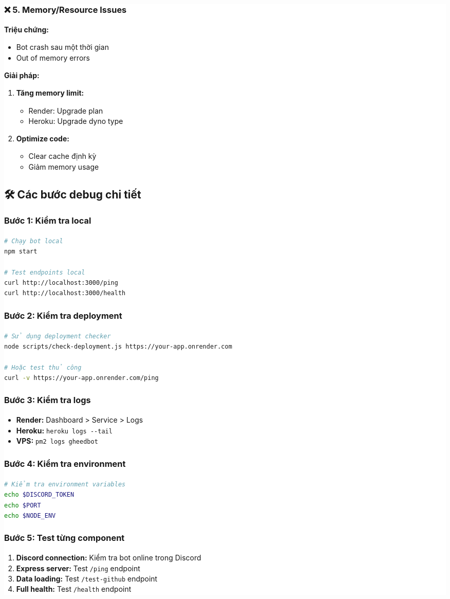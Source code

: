 ### ❌ 5. Memory/Resource Issues

**Triệu chứng:**
- Bot crash sau một thời gian
- Out of memory errors

**Giải pháp:**
1. **Tăng memory limit:**
   - Render: Upgrade plan
   - Heroku: Upgrade dyno type

2. **Optimize code:**
   - Clear cache định kỳ
   - Giảm memory usage

## 🛠️ Các bước debug chi tiết

### Bước 1: Kiểm tra local
```bash
# Chạy bot local
npm start

# Test endpoints local
curl http://localhost:3000/ping
curl http://localhost:3000/health
```

### Bước 2: Kiểm tra deployment
```bash
# Sử dụng deployment checker
node scripts/check-deployment.js https://your-app.onrender.com

# Hoặc test thủ công
curl -v https://your-app.onrender.com/ping
```

### Bước 3: Kiểm tra logs
- **Render:** Dashboard > Service > Logs
- **Heroku:** `heroku logs --tail`
- **VPS:** `pm2 logs gheedbot`

### Bước 4: Kiểm tra environment
```bash
# Kiểm tra environment variables
echo $DISCORD_TOKEN
echo $PORT
echo $NODE_ENV
```

### Bước 5: Test từng component
1. **Discord connection:** Kiểm tra bot online trong Discord
2. **Express server:** Test `/ping` endpoint
3. **Data loading:** Test `/test-github` endpoint
4. **Full health:** Test `/health` endpoint
